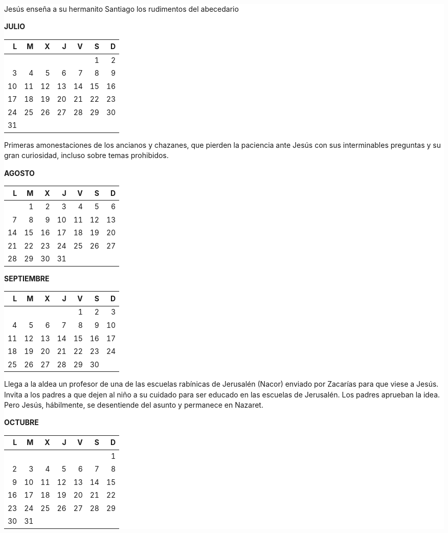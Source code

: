 Jesús enseña a su hermanito Santiago los rudimentos del abecedario

<a name="Jul_02"></a> **JULIO**

| L    | M    | X    | J    | V    | S    | D    |
| ---: | ---: | ---: | ---: | ---: | ---: | ---: |
|    |    |    |    |    | 1  | 2  |
| 3  | 4  | 5  | 6  | 7  | 8  | 9  |
| 10 | 11 | 12 | 13 | 14 | 15 | 16 |
| 17 | 18 | 19 | 20 | 21 | 22 | 23 |
| 24 | 25 | 26 | 27 | 28 | 29 | 30 |
| 31 |    |    |    |    |    |  

Primeras amonestaciones de los ancianos y chazanes, que pierden la paciencia ante Jesús con sus interminables preguntas y su gran curiosidad, incluso sobre temas prohibidos.

<a name="Aug_02"></a> **AGOSTO**

| L    | M    | X    | J    | V    | S    | D    |
| ---: | ---: | ---: | ---: | ---: | ---: | ---: |
|    | 1  | 2  | 3  | 4  | 5  | 6  |
| 7  | 8  | 9  | 10 | 11 | 12 | 13 |
| 14 | 15 | 16 | 17 | 18 | 19 | 20 |
| 21 | 22 | 23 | 24 | 25 | 26 | 27 |
| 28 | 29 | 30 | 31 |    |    |    |

<a name="Sep_02"></a> **SEPTIEMBRE**

| L    | M    | X    | J    | V    | S    | D    |
| ---: | ---: | ---: | ---: | ---: | ---: | ---: |
|    |    |    |    | 1  | 2  | 3  |
| 4  | 5  | 6  | 7  | 8  | 9  | 10 |
| 11 | 12 | 13 | 14 | 15 | 16 | 17 |
| 18 | 19 | 20 | 21 | 22 | 23 | 24 |
| 25 | 26 | 27 | 28 | 29 | 30 |    |

Llega a la aldea un profesor de una de las escuelas rabínicas de Jerusalén (Nacor) enviado por Zacarías para que viese a Jesús. Invita a los padres a que dejen al niño a su cuidado para ser educado en las escuelas de Jerusalén. Los padres aprueban la idea. Pero Jesús, hábilmente, se desentiende del asunto y permanece en Nazaret.

<a name="Oct_02"></a> **OCTUBRE**

| L    | M    | X    | J    | V    | S    | D    |
| ---: | ---: | ---: | ---: | ---: | ---: | ---: |
|    |    |    |    |    |    | 1  |
| 2  | 3  | 4  | 5  | 6  | 7  | 8  |
| 9  | 10 | 11 | 12 | 13 | 14 | 15 |
| 16 | 17 | 18 | 19 | 20 | 21 | 22 |
| 23 | 24 | 25 | 26 | 27 | 28 | 29 |
| 30 | 31 |    |    |    |    |    |
